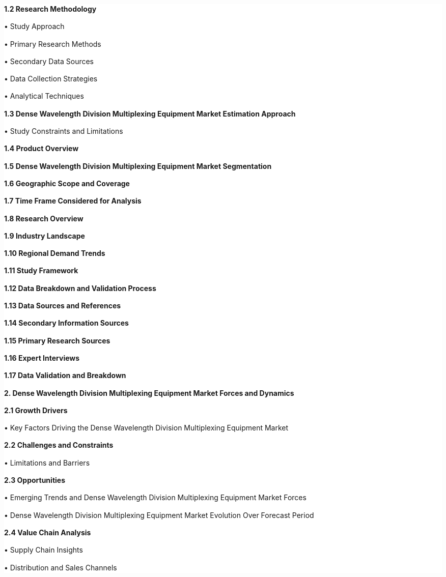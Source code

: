 <strong>1.2 Research Methodology</strong>

• Study Approach

• Primary Research Methods

• Secondary Data Sources

• Data Collection Strategies

• Analytical Techniques

<strong>1.3 Dense Wavelength Division Multiplexing Equipment Market Estimation Approach</strong>

• Study Constraints and Limitations

<strong>1.4 Product Overview</strong>

<strong>1.5 Dense Wavelength Division Multiplexing Equipment Market Segmentation</strong>

<strong>1.6 Geographic Scope and Coverage</strong>

<strong>1.7 Time Frame Considered for Analysis</strong>

<strong>1.8 Research Overview</strong>

<strong>1.9 Industry Landscape</strong>

<strong>1.10 Regional Demand Trends</strong>

<strong>1.11 Study Framework</strong>

<strong>1.12 Data Breakdown and Validation Process</strong>

<strong>1.13 Data Sources and References</strong>

<strong>1.14 Secondary Information Sources</strong>

<strong>1.15 Primary Research Sources</strong>

<strong>1.16 Expert Interviews</strong>

<strong>1.17 Data Validation and Breakdown</strong>

<strong>2. Dense Wavelength Division Multiplexing Equipment Market Forces and Dynamics</strong>

<strong>2.1 Growth Drivers</strong>

• Key Factors Driving the Dense Wavelength Division Multiplexing Equipment Market

<strong>2.2 Challenges and Constraints</strong>

• Limitations and Barriers

<strong>2.3 Opportunities</strong>

• Emerging Trends and Dense Wavelength Division Multiplexing Equipment Market Forces

• Dense Wavelength Division Multiplexing Equipment Market Evolution Over Forecast Period

<strong>2.4 Value Chain Analysis</strong>

• Supply Chain Insights

• Distribution and Sales Channels
